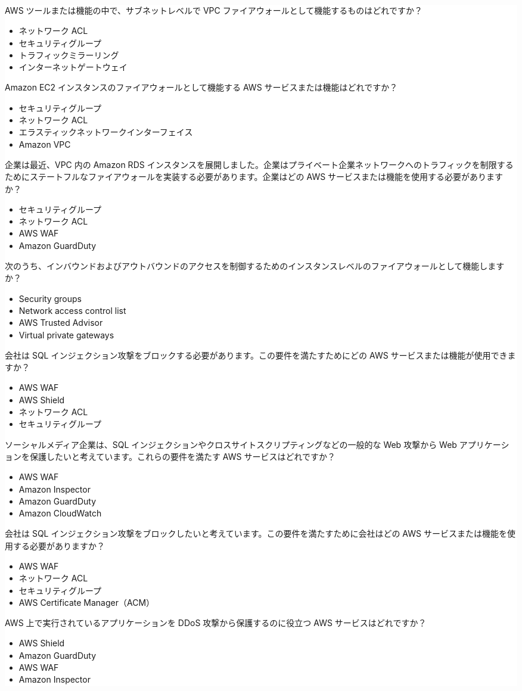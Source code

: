 AWS ツールまたは機能の中で、サブネットレベルで VPC ファイアウォールとして機能するものはどれですか？

- ネットワーク ACL
- セキュリティグループ
- トラフィックミラーリング
- インターネットゲートウェイ

Amazon EC2 インスタンスのファイアウォールとして機能する AWS サービスまたは機能はどれですか？

- セキュリティグループ
- ネットワーク ACL
- エラスティックネットワークインターフェイス
- Amazon VPC

企業は最近、VPC 内の Amazon RDS インスタンスを展開しました。企業はプライベート企業ネットワークへのトラフィックを制限するためにステートフルなファイアウォールを実装する必要があります。企業はどの AWS サービスまたは機能を使⽤する必要がありますか？

- セキュリティグループ
- ネットワーク ACL
- AWS WAF
- Amazon GuardDuty

次のうち、インバウンドおよびアウトバウンドのアクセスを制御するためのインスタンスレベルのファイアウォールとして機能しますか？

- Security groups
- Network access control list
- AWS Trusted Advisor
- Virtual private gateways

会社は SQL インジェクション攻撃をブロックする必要があります。この要件を満たすためにどの AWS サービスまたは機能が使⽤できますか？

- AWS WAF
- AWS Shield
- ネットワーク ACL
- セキュリティグループ

ソーシャルメディア企業は、SQL インジェクションやクロスサイトスクリプティングなどの⼀般的な Web 攻撃から Web アプリケーションを保護したいと考えています。これらの要件を満たす AWS サービスはどれですか？

- AWS WAF
- Amazon Inspector
- Amazon GuardDuty
- Amazon CloudWatch

会社は SQL インジェクション攻撃をブロックしたいと考えています。この要件を満たすために会社はどの AWS サービスまたは機能を使⽤する必要がありますか？

- AWS WAF
- ネットワーク ACL
- セキュリティグループ
- AWS Certificate Manager（ACM）

AWS 上で実⾏されているアプリケーションを DDoS 攻撃から保護するのに役⽴つ AWS サービスはどれですか？

- AWS Shield
- Amazon GuardDuty
- AWS WAF
- Amazon Inspector
